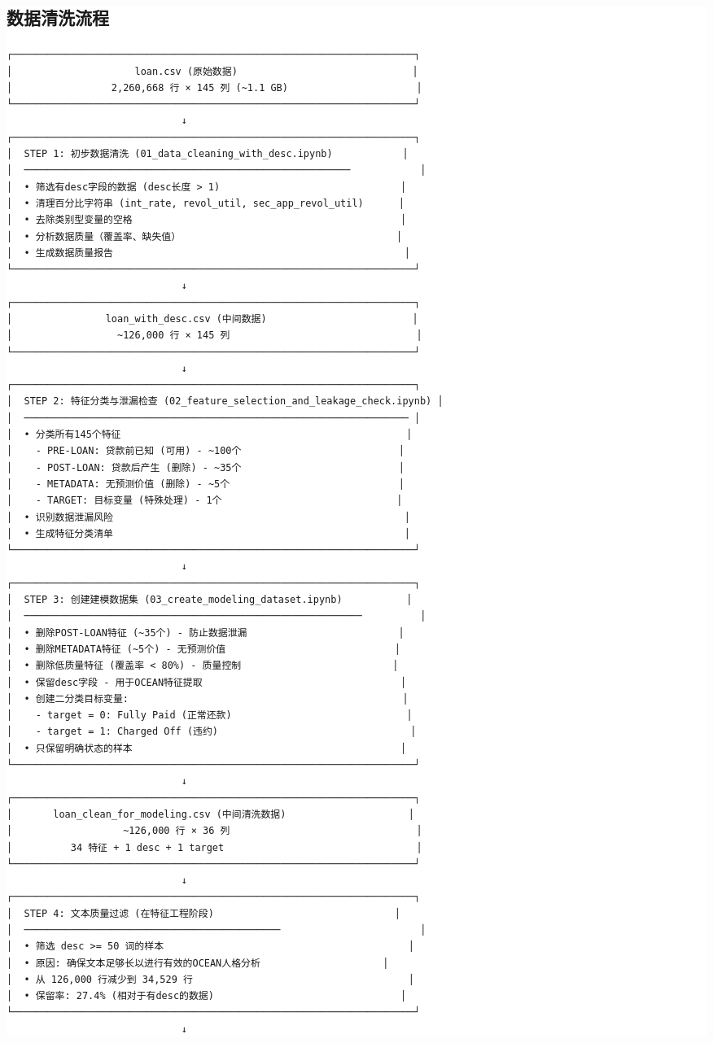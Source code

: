 ## 数据清洗流程

```
┌─────────────────────────────────────────────────────────────────────┐
│                     loan.csv (原始数据)                              │
│                 2,260,668 行 × 145 列 (~1.1 GB)                      │
└─────────────────────────────────────────────────────────────────────┘
                              ↓
┌─────────────────────────────────────────────────────────────────────┐
│  STEP 1: 初步数据清洗 (01_data_cleaning_with_desc.ipynb)            │
│  ────────────────────────────────────────────────────────            │
│  • 筛选有desc字段的数据 (desc长度 > 1)                               │
│  • 清理百分比字符串 (int_rate, revol_util, sec_app_revol_util)      │
│  • 去除类别型变量的空格                                              │
│  • 分析数据质量（覆盖率、缺失值）                                     │
│  • 生成数据质量报告                                                  │
└─────────────────────────────────────────────────────────────────────┘
                              ↓
┌─────────────────────────────────────────────────────────────────────┐
│                loan_with_desc.csv (中间数据)                         │
│                  ~126,000 行 × 145 列                                │
└─────────────────────────────────────────────────────────────────────┘
                              ↓
┌─────────────────────────────────────────────────────────────────────┐
│  STEP 2: 特征分类与泄漏检查 (02_feature_selection_and_leakage_check.ipynb) │
│  ────────────────────────────────────────────────────────────────── │
│  • 分类所有145个特征                                                 │
│    - PRE-LOAN: 贷款前已知 (可用) - ~100个                           │
│    - POST-LOAN: 贷款后产生 (删除) - ~35个                           │
│    - METADATA: 无预测价值 (删除) - ~5个                             │
│    - TARGET: 目标变量 (特殊处理) - 1个                              │
│  • 识别数据泄漏风险                                                  │
│  • 生成特征分类清单                                                  │
└─────────────────────────────────────────────────────────────────────┘
                              ↓
┌─────────────────────────────────────────────────────────────────────┐
│  STEP 3: 创建建模数据集 (03_create_modeling_dataset.ipynb)           │
│  ──────────────────────────────────────────────────────────          │
│  • 删除POST-LOAN特征 (~35个) - 防止数据泄漏                          │
│  • 删除METADATA特征 (~5个) - 无预测价值                             │
│  • 删除低质量特征 (覆盖率 < 80%) - 质量控制                          │
│  • 保留desc字段 - 用于OCEAN特征提取                                  │
│  • 创建二分类目标变量:                                               │
│    - target = 0: Fully Paid (正常还款)                              │
│    - target = 1: Charged Off (违约)                                 │
│  • 只保留明确状态的样本                                              │
└─────────────────────────────────────────────────────────────────────┘
                              ↓
┌─────────────────────────────────────────────────────────────────────┐
│       loan_clean_for_modeling.csv (中间清洗数据)                     │
│                   ~126,000 行 × 36 列                                │
│          34 特征 + 1 desc + 1 target                                 │
└─────────────────────────────────────────────────────────────────────┘
                              ↓
┌─────────────────────────────────────────────────────────────────────┐
│  STEP 4: 文本质量过滤 (在特征工程阶段)                               │
│  ────────────────────────────────────────────                        │
│  • 筛选 desc >= 50 词的样本                                          │
│  • 原因: 确保文本足够长以进行有效的OCEAN人格分析                     │
│  • 从 126,000 行减少到 34,529 行                                     │
│  • 保留率: 27.4% (相对于有desc的数据)                                │
└─────────────────────────────────────────────────────────────────────┘
                              ↓
```